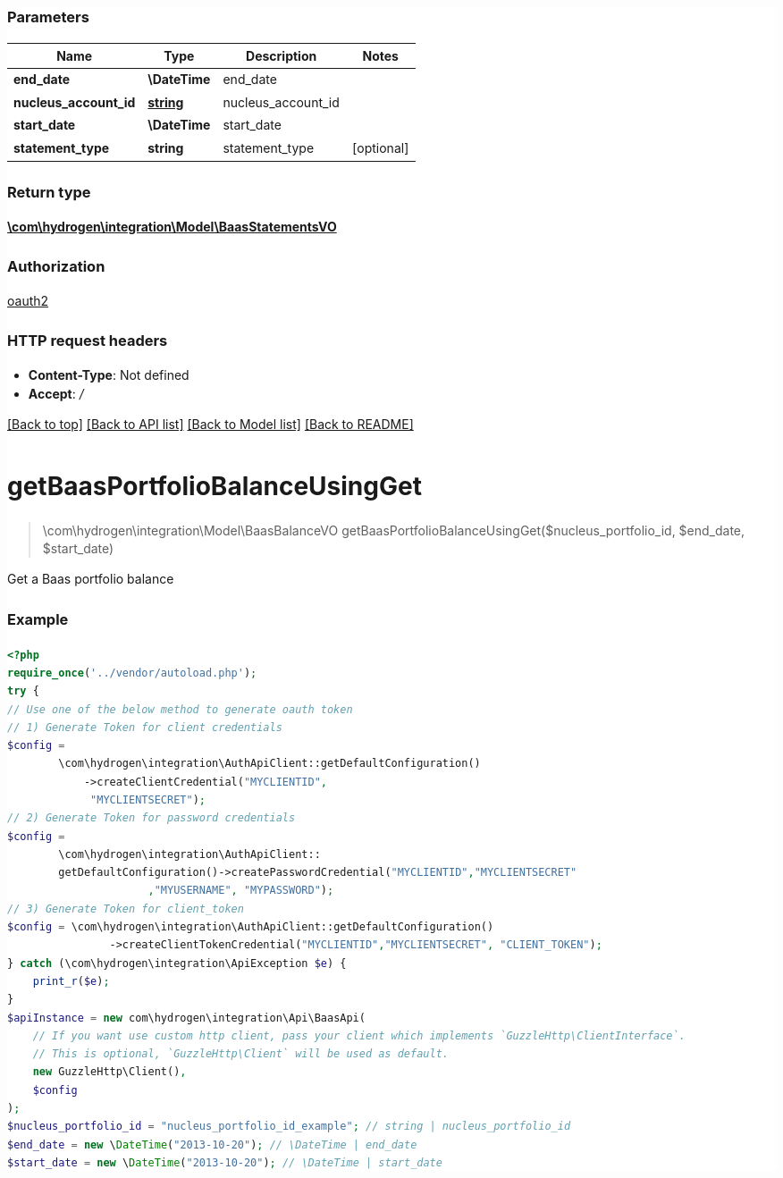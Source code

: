 
### Parameters

Name | Type | Description  | Notes
------------- | ------------- | ------------- | -------------
 **end_date** | **\DateTime**| end_date |
 **nucleus_account_id** | [**string**](../Model/.md)| nucleus_account_id |
 **start_date** | **\DateTime**| start_date |
 **statement_type** | **string**| statement_type | [optional]

### Return type

[**\com\hydrogen\integration\Model\BaasStatementsVO**](../Model/BaasStatementsVO.md)

### Authorization

[oauth2](../../README.md#oauth2)

### HTTP request headers

 - **Content-Type**: Not defined
 - **Accept**: */*

[[Back to top]](#) [[Back to API list]](../../README.md#documentation-for-api-endpoints) [[Back to Model list]](../../README.md#documentation-for-models) [[Back to README]](../../README.md)

# **getBaasPortfolioBalanceUsingGet**
> \com\hydrogen\integration\Model\BaasBalanceVO getBaasPortfolioBalanceUsingGet($nucleus_portfolio_id, $end_date, $start_date)

Get a Baas portfolio balance

### Example
```php
<?php
require_once('../vendor/autoload.php');
try {
// Use one of the below method to generate oauth token
// 1) Generate Token for client credentials
$config =
        \com\hydrogen\integration\AuthApiClient::getDefaultConfiguration()
            ->createClientCredential("MYCLIENTID",
             "MYCLIENTSECRET");
// 2) Generate Token for password credentials
$config =
        \com\hydrogen\integration\AuthApiClient::
        getDefaultConfiguration()->createPasswordCredential("MYCLIENTID","MYCLIENTSECRET"
                      ,"MYUSERNAME", "MYPASSWORD");
// 3) Generate Token for client_token
$config = \com\hydrogen\integration\AuthApiClient::getDefaultConfiguration()
                ->createClientTokenCredential("MYCLIENTID","MYCLIENTSECRET", "CLIENT_TOKEN");
} catch (\com\hydrogen\integration\ApiException $e) {
    print_r($e);
}
$apiInstance = new com\hydrogen\integration\Api\BaasApi(
    // If you want use custom http client, pass your client which implements `GuzzleHttp\ClientInterface`.
    // This is optional, `GuzzleHttp\Client` will be used as default.
    new GuzzleHttp\Client(),
    $config
);
$nucleus_portfolio_id = "nucleus_portfolio_id_example"; // string | nucleus_portfolio_id
$end_date = new \DateTime("2013-10-20"); // \DateTime | end_date
$start_date = new \DateTime("2013-10-20"); // \DateTime | start_date
```